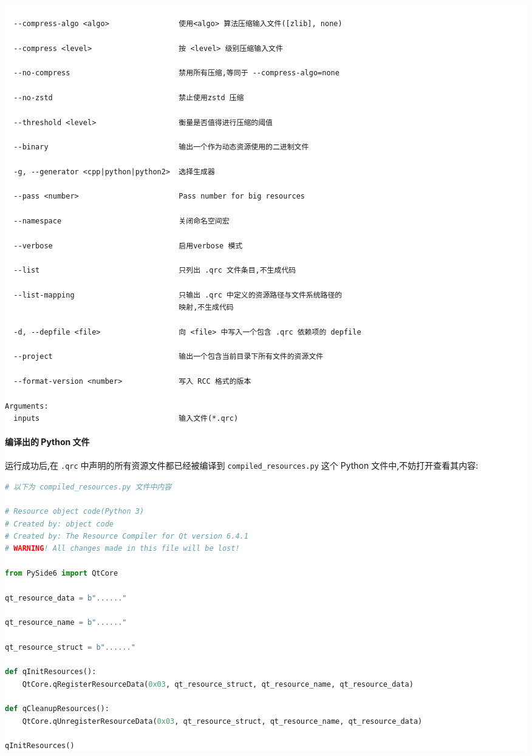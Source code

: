 ```shell
  
  --compress-algo <algo>                使用<algo> 算法压缩输入文件([zlib], none)
  
  --compress <level>                    按 <level> 级别压缩输入文件
  
  --no-compress                         禁用所有压缩,等同于 --compress-algo=none
  
  --no-zstd                             禁止使用zstd 压缩
  
  --threshold <level>                   衡量是否值得进行压缩的阈值
  
  --binary                              输出一个作为动态资源使用的二进制文件
  
  -g, --generator <cpp|python|python2>  选择生成器
  
  --pass <number>                       Pass number for big resources
  
  --namespace                           关闭命名空间宏
  
  --verbose                             启用verbose 模式
  
  --list                                只列出 .qrc 文件条目,不生成代码
  
  --list-mapping                        只输出 .qrc 中定义的资源路径与文件系统路径的
                                        映射,不生成代码
                                        
  -d, --depfile <file>                  向 <file> 中写入一个包含 .qrc 依赖项的 depfile

  --project                             输出一个包含当前目录下所有文件的资源文件
  
  --format-version <number>             写入 RCC 格式的版本

Arguments:
  inputs                                输入文件(*.qrc)
```

#### 编译出的 Python 文件

运行成功后,在 `.qrc` 中声明的所有资源文件都已经被编译到 `compiled_resources.py` 这个 Python 文件中,不妨打开查看其内容:

```python
# 以下为 compiled_resources.py 文件中内容

# Resource object code(Python 3)
# Created by: object code
# Created by: The Resource Compiler for Qt version 6.4.1
# WARNING! All changes made in this file will be lost!

from PySide6 import QtCore

qt_resource_data = b"......"

qt_resource_name = b"......"

qt_resource_struct = b"......"

def qInitResources():
    QtCore.qRegisterResourceData(0x03, qt_resource_struct, qt_resource_name, qt_resource_data)

def qCleanupResources():
    QtCore.qUnregisterResourceData(0x03, qt_resource_struct, qt_resource_name, qt_resource_data)

qInitResources()

```